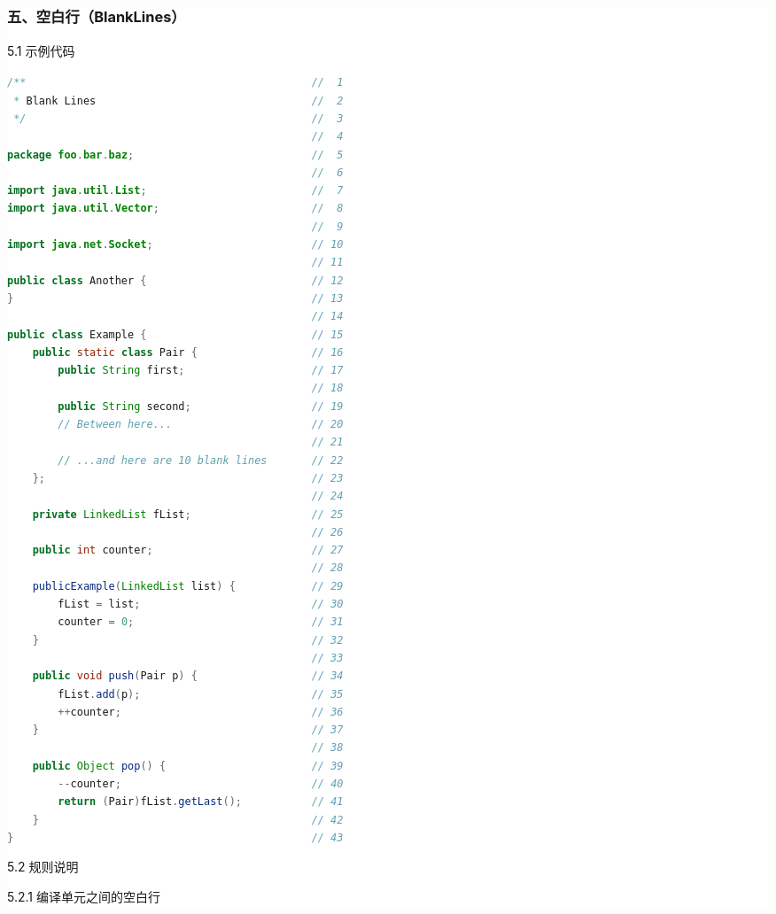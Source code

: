 ### 五、空白行（BlankLines）

5.1 示例代码

```java
/**                                             //  1
 * Blank Lines                                  //  2
 */                                             //  3
                                                //  4
package foo.bar.baz;                            //  5
                                                //  6
import java.util.List;                          //  7
import java.util.Vector;                        //  8
                                                //  9
import java.net.Socket;                         // 10
                                                // 11
public class Another {                          // 12
}                                               // 13
                                                // 14
public class Example {                          // 15
    public static class Pair {                  // 16
        public String first;                    // 17
                                                // 18
        public String second;                   // 19
        // Between here...                      // 20
                                                // 21
        // ...and here are 10 blank lines       // 22
    };                                          // 23
                                                // 24
    private LinkedList fList;                   // 25
                                                // 26
    public int counter;                         // 27
                                                // 28
    publicExample(LinkedList list) {            // 29
        fList = list;                           // 30
        counter = 0;                            // 31
    }                                           // 32
                                                // 33
    public void push(Pair p) {                  // 34
        fList.add(p);                           // 35
        ++counter;                              // 36
    }                                           // 37
                                                // 38
    public Object pop() {                       // 39
        --counter;                              // 40
        return (Pair)fList.getLast();           // 41
    }                                           // 42
}                                               // 43
```

5.2 规则说明

5.2.1 编译单元之间的空白行
